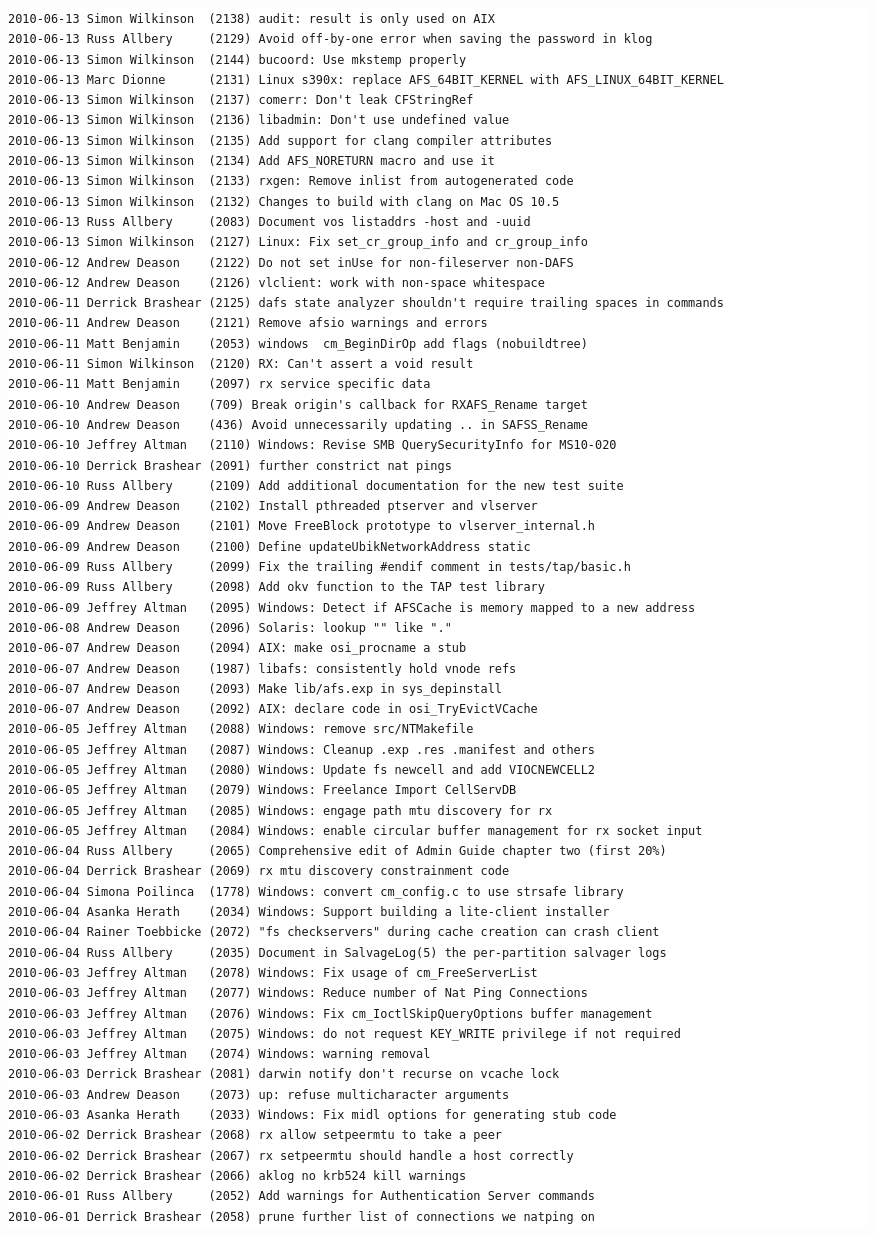     2010-06-13 Simon Wilkinson  (2138) audit: result is only used on AIX
    2010-06-13 Russ Allbery     (2129) Avoid off-by-one error when saving the password in klog
    2010-06-13 Simon Wilkinson  (2144) bucoord: Use mkstemp properly
    2010-06-13 Marc Dionne      (2131) Linux s390x: replace AFS_64BIT_KERNEL with AFS_LINUX_64BIT_KERNEL
    2010-06-13 Simon Wilkinson  (2137) comerr: Don't leak CFStringRef
    2010-06-13 Simon Wilkinson  (2136) libadmin: Don't use undefined value
    2010-06-13 Simon Wilkinson  (2135) Add support for clang compiler attributes
    2010-06-13 Simon Wilkinson  (2134) Add AFS_NORETURN macro and use it
    2010-06-13 Simon Wilkinson  (2133) rxgen: Remove inlist from autogenerated code
    2010-06-13 Simon Wilkinson  (2132) Changes to build with clang on Mac OS 10.5
    2010-06-13 Russ Allbery     (2083) Document vos listaddrs -host and -uuid
    2010-06-13 Simon Wilkinson  (2127) Linux: Fix set_cr_group_info and cr_group_info
    2010-06-12 Andrew Deason    (2122) Do not set inUse for non-fileserver non-DAFS
    2010-06-12 Andrew Deason    (2126) vlclient: work with non-space whitespace
    2010-06-11 Derrick Brashear (2125) dafs state analyzer shouldn't require trailing spaces in commands
    2010-06-11 Andrew Deason    (2121) Remove afsio warnings and errors
    2010-06-11 Matt Benjamin    (2053) windows  cm_BeginDirOp add flags (nobuildtree)
    2010-06-11 Simon Wilkinson  (2120) RX: Can't assert a void result
    2010-06-11 Matt Benjamin    (2097) rx service specific data
    2010-06-10 Andrew Deason    (709) Break origin's callback for RXAFS_Rename target
    2010-06-10 Andrew Deason    (436) Avoid unnecessarily updating .. in SAFSS_Rename
    2010-06-10 Jeffrey Altman   (2110) Windows: Revise SMB QuerySecurityInfo for MS10-020
    2010-06-10 Derrick Brashear (2091) further constrict nat pings
    2010-06-10 Russ Allbery     (2109) Add additional documentation for the new test suite
    2010-06-09 Andrew Deason    (2102) Install pthreaded ptserver and vlserver
    2010-06-09 Andrew Deason    (2101) Move FreeBlock prototype to vlserver_internal.h
    2010-06-09 Andrew Deason    (2100) Define updateUbikNetworkAddress static
    2010-06-09 Russ Allbery     (2099) Fix the trailing #endif comment in tests/tap/basic.h
    2010-06-09 Russ Allbery     (2098) Add okv function to the TAP test library
    2010-06-09 Jeffrey Altman   (2095) Windows: Detect if AFSCache is memory mapped to a new address
    2010-06-08 Andrew Deason    (2096) Solaris: lookup "" like "."
    2010-06-07 Andrew Deason    (2094) AIX: make osi_procname a stub
    2010-06-07 Andrew Deason    (1987) libafs: consistently hold vnode refs
    2010-06-07 Andrew Deason    (2093) Make lib/afs.exp in sys_depinstall
    2010-06-07 Andrew Deason    (2092) AIX: declare code in osi_TryEvictVCache
    2010-06-05 Jeffrey Altman   (2088) Windows: remove src/NTMakefile
    2010-06-05 Jeffrey Altman   (2087) Windows: Cleanup .exp .res .manifest and others
    2010-06-05 Jeffrey Altman   (2080) Windows: Update fs newcell and add VIOCNEWCELL2
    2010-06-05 Jeffrey Altman   (2079) Windows: Freelance Import CellServDB
    2010-06-05 Jeffrey Altman   (2085) Windows: engage path mtu discovery for rx
    2010-06-05 Jeffrey Altman   (2084) Windows: enable circular buffer management for rx socket input
    2010-06-04 Russ Allbery     (2065) Comprehensive edit of Admin Guide chapter two (first 20%)
    2010-06-04 Derrick Brashear (2069) rx mtu discovery constrainment code
    2010-06-04 Simona Poilinca  (1778) Windows: convert cm_config.c to use strsafe library
    2010-06-04 Asanka Herath    (2034) Windows: Support building a lite-client installer
    2010-06-04 Rainer Toebbicke (2072) "fs checkservers" during cache creation can crash client
    2010-06-04 Russ Allbery     (2035) Document in SalvageLog(5) the per-partition salvager logs
    2010-06-03 Jeffrey Altman   (2078) Windows: Fix usage of cm_FreeServerList
    2010-06-03 Jeffrey Altman   (2077) Windows: Reduce number of Nat Ping Connections
    2010-06-03 Jeffrey Altman   (2076) Windows: Fix cm_IoctlSkipQueryOptions buffer management
    2010-06-03 Jeffrey Altman   (2075) Windows: do not request KEY_WRITE privilege if not required
    2010-06-03 Jeffrey Altman   (2074) Windows: warning removal
    2010-06-03 Derrick Brashear (2081) darwin notify don't recurse on vcache lock
    2010-06-03 Andrew Deason    (2073) up: refuse multicharacter arguments
    2010-06-03 Asanka Herath    (2033) Windows: Fix midl options for generating stub code
    2010-06-02 Derrick Brashear (2068) rx allow setpeermtu to take a peer
    2010-06-02 Derrick Brashear (2067) rx setpeermtu should handle a host correctly
    2010-06-02 Derrick Brashear (2066) aklog no krb524 kill warnings
    2010-06-01 Russ Allbery     (2052) Add warnings for Authentication Server commands
    2010-06-01 Derrick Brashear (2058) prune further list of connections we natping on
